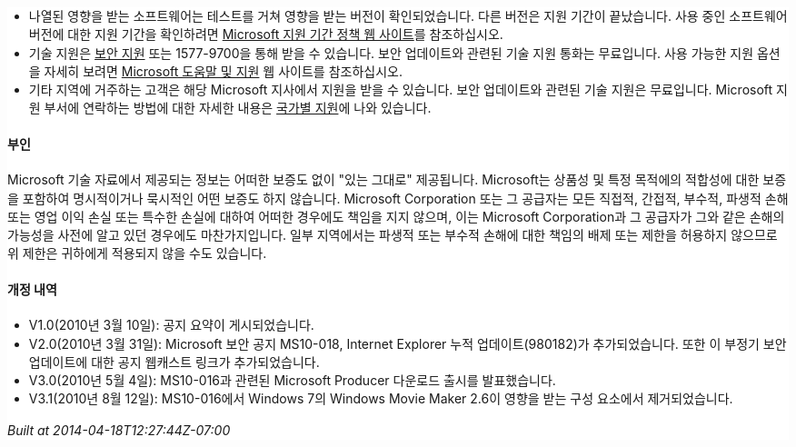 -   나열된 영향을 받는 소프트웨어는 테스트를 거쳐 영향을 받는 버전이 확인되었습니다. 다른 버전은 지원 기간이 끝났습니다. 사용 중인 소프트웨어 버전에 대한 지원 기간을 확인하려면 [Microsoft 지원 기간 정책 웹 사이트](http://go.microsoft.com/fwlink/?linkid=21742)를 참조하십시오.
-   기술 지원은 [보안 지원](http://go.microsoft.com/fwlink/?linkid=21131) 또는 1577-9700을 통해 받을 수 있습니다. 보안 업데이트와 관련된 기술 지원 통화는 무료입니다. 사용 가능한 지원 옵션을 자세히 보려면 [Microsoft 도움말 및 지원](http://support.microsoft.com/) 웹 사이트를 참조하십시오.
-   기타 지역에 거주하는 고객은 해당 Microsoft 지사에서 지원을 받을 수 있습니다. 보안 업데이트와 관련된 기술 지원은 무료입니다. Microsoft 지원 부서에 연락하는 방법에 대한 자세한 내용은 [국가별 지원](http://go.microsoft.com/fwlink/?linkid=21155)에 나와 있습니다.

#### 부인

Microsoft 기술 자료에서 제공되는 정보는 어떠한 보증도 없이 "있는 그대로" 제공됩니다. Microsoft는 상품성 및 특정 목적에의 적합성에 대한 보증을 포함하여 명시적이거나 묵시적인 어떤 보증도 하지 않습니다. Microsoft Corporation 또는 그 공급자는 모든 직접적, 간접적, 부수적, 파생적 손해 또는 영업 이익 손실 또는 특수한 손실에 대하여 어떠한 경우에도 책임을 지지 않으며, 이는 Microsoft Corporation과 그 공급자가 그와 같은 손해의 가능성을 사전에 알고 있던 경우에도 마찬가지입니다. 일부 지역에서는 파생적 또는 부수적 손해에 대한 책임의 배제 또는 제한을 허용하지 않으므로 위 제한은 귀하에게 적용되지 않을 수도 있습니다.

#### 개정 내역

-   V1.0(2010년 3월 10일): 공지 요약이 게시되었습니다.
-   V2.0(2010년 3월 31일): Microsoft 보안 공지 MS10-018, Internet Explorer 누적 업데이트(980182)가 추가되었습니다. 또한 이 부정기 보안 업데이트에 대한 공지 웹캐스트 링크가 추가되었습니다.
-   V3.0(2010년 5월 4일): MS10-016과 관련된 Microsoft Producer 다운로드 출시를 발표했습니다.
-   V3.1(2010년 8월 12일): MS10-016에서 Windows 7의 Windows Movie Maker 2.6이 영향을 받는 구성 요소에서 제거되었습니다.

*Built at 2014-04-18T12:27:44Z-07:00*
